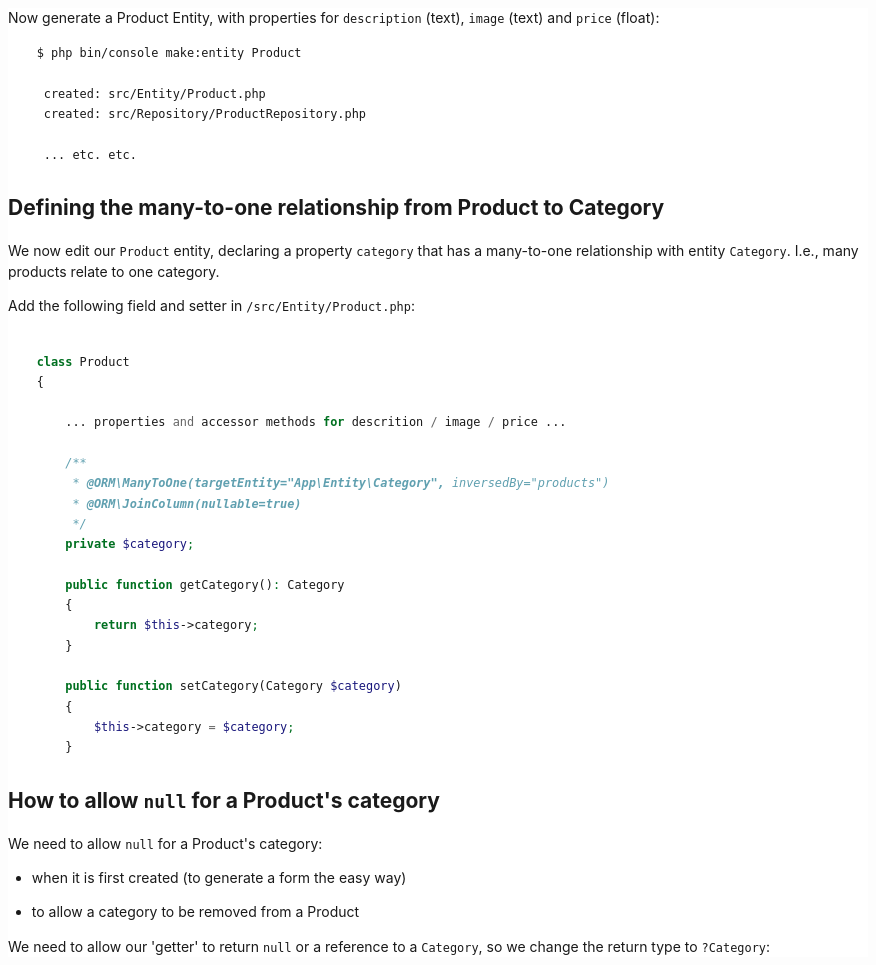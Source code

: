 Now generate a Product Entity, with properties for `description` (text), `image` (text) and `price` (float):

```bash
    $ php bin/console make:entity Product

     created: src/Entity/Product.php
     created: src/Repository/ProductRepository.php
     
     ... etc. etc.
```

## Defining the many-to-one relationship from Product to Category

We now edit our `Product` entity, declaring a property `category` that has a many-to-one relationship with entity `Category`. I.e., many products relate to one category.

Add the following field and setter in `/src/Entity/Product.php`:

```php

    class Product
    {

        ... properties and accessor methods for descrition / image / price ...

        /**
         * @ORM\ManyToOne(targetEntity="App\Entity\Category", inversedBy="products")
         * @ORM\JoinColumn(nullable=true)
         */
        private $category;

        public function getCategory(): Category
        {
            return $this->category;
        }

        public function setCategory(Category $category)
        {
            $this->category = $category;
        }
```

## How to allow `null` for a Product's category

We need to allow `null` for a Product's category:

- when it is first created (to generate a form the easy way)

- to allow a category to be removed from a Product


We need to allow our 'getter' to return `null` or a reference to a `Category`, so we change the return type to `?Category`:
